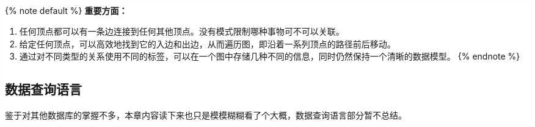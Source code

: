 {% note default %}
**重要方面：**

1. 任何顶点都可以有一条边连接到任何其他顶点。没有模式限制哪种事物可不可以关联。
2. 给定任何顶点，可以高效地找到它的入边和出边，从而遍历图，即沿着一系列顶点的路径前后移动。
3. 通过对不同类型的关系使用不同的标签，可以在一个图中存储几种不同的信息，同时仍然保持一个清晰的数据模型。
   {% endnote %}

## 数据查询语言

鉴于对其他数据库的掌握不多，本章内容读下来也只是模模糊糊看了个大概，数据查询语言部分暂不总结。
